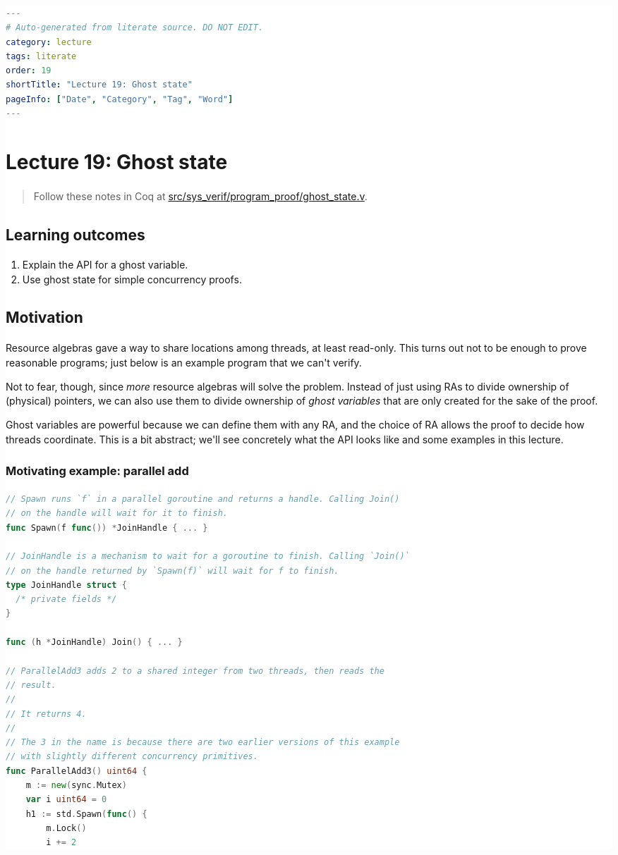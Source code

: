 ```yaml
---
# Auto-generated from literate source. DO NOT EDIT.
category: lecture
tags: literate
order: 19
shortTitle: "Lecture 19: Ghost state"
pageInfo: ["Date", "Category", "Tag", "Word"]
---
```


# Lecture 19: Ghost state

> Follow these notes in Coq at [src/sys_verif/program_proof/ghost_state.v](https://github.com/tchajed/sys-verif-fa25-proofs/blob/main/src/sys_verif/program_proof/ghost_state.v).

## Learning outcomes

1. Explain the API for a ghost variable.
2. Use ghost state for simple concurrency proofs.



## Motivation

Resource algebras gave a way to share locations among threads, at least read-only. This turns out not to be enough to prove reasonable programs; just below is an example program that we can't verify.

Not to fear, though, since _more_ resource algebras will solve the problem. Instead of just using RAs to divide ownership of (physical) pointers, we can also use them to divide ownership of _ghost variables_ that are only created for the sake of the proof.

Ghost variables are powerful because we can define them with any RA, and the choice of RA allows the proof to decide how threads coordinate. This is a bit abstract; we'll see concretely what the API looks like and some examples in this lecture.

### Motivating example: parallel add

```go
// Spawn runs `f` in a parallel goroutine and returns a handle. Calling Join()
// on the handle will wait for it to finish.
func Spawn(f func()) *JoinHandle { ... }

// JoinHandle is a mechanism to wait for a goroutine to finish. Calling `Join()`
// on the handle returned by `Spawn(f)` will wait for f to finish.
type JoinHandle struct {
  /* private fields */
}

func (h *JoinHandle) Join() { ... }

// ParallelAdd3 adds 2 to a shared integer from two threads, then reads the
// result.
//
// It returns 4.
//
// The 3 in the name is because there are two earlier versions of this example
// with slightly different concurrency primitives.
func ParallelAdd3() uint64 {
	m := new(sync.Mutex)
	var i uint64 = 0
	h1 := std.Spawn(func() {
		m.Lock()
		i += 2
```